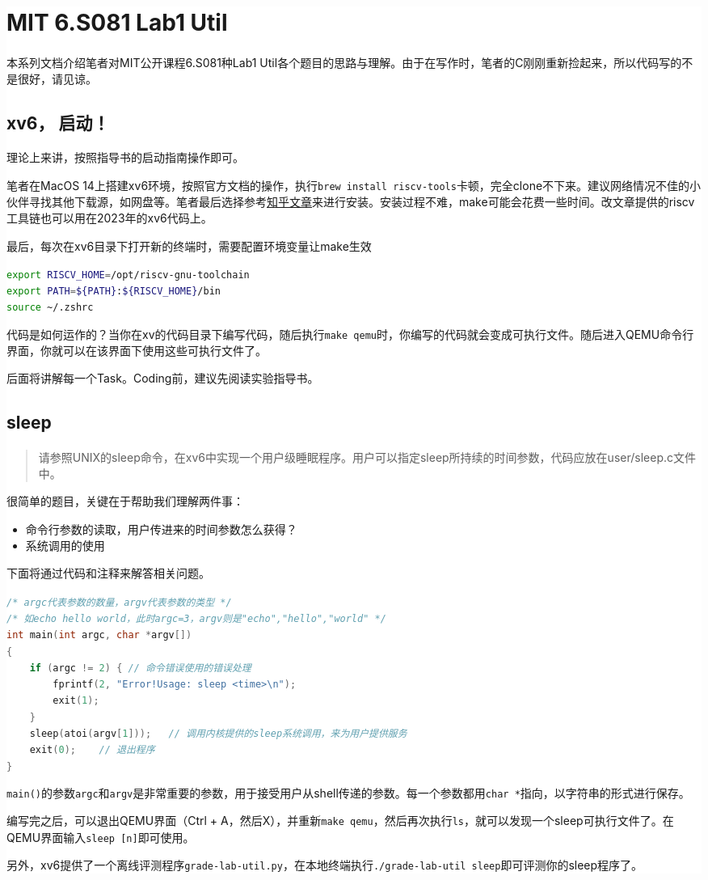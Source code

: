# MIT 6.S081 Lab1 Util

本系列文档介绍笔者对MIT公开课程6.S081种Lab1 Util各个题目的思路与理解。由于在写作时，笔者的C刚刚重新捡起来，所以代码写的不是很好，请见谅。

## xv6， 启动！

理论上来讲，按照指导书的启动指南操作即可。

笔者在MacOS 14上搭建xv6环境，按照官方文档的操作，执行`brew install riscv-tools`卡顿，完全clone不下来。建议网络情况不佳的小伙伴寻找其他下载源，如网盘等。笔者最后选择参考[知乎文章](https://www.zhihu.com/column/c_1473785171799928832)来进行安装。安装过程不难，make可能会花费一些时间。改文章提供的riscv工具链也可以用在2023年的xv6代码上。

最后，每次在xv6目录下打开新的终端时，需要配置环境变量让make生效

```bash
export RISCV_HOME=/opt/riscv-gnu-toolchain
export PATH=${PATH}:${RISCV_HOME}/bin
source ~/.zshrc
```

代码是如何运作的？当你在xv的代码目录下编写代码，随后执行`make qemu`时，你编写的代码就会变成可执行文件。随后进入QEMU命令行界面，你就可以在该界面下使用这些可执行文件了。

后面将讲解每一个Task。Coding前，建议先阅读实验指导书。

## sleep

> 请参照UNIX的sleep命令，在xv6中实现一个用户级睡眠程序。用户可以指定sleep所持续的时间参数，代码应放在user/sleep.c文件中。

很简单的题目，关键在于帮助我们理解两件事：

- 命令行参数的读取，用户传进来的时间参数怎么获得？
- 系统调用的使用

下面将通过代码和注释来解答相关问题。

```C
/* argc代表参数的数量，argv代表参数的类型 */
/* 如echo hello world，此时argc=3，argv则是"echo","hello","world" */
int main(int argc, char *argv[])
{
    if (argc != 2) { // 命令错误使用的错误处理
        fprintf(2, "Error!Usage: sleep <time>\n");
        exit(1);
    }
    sleep(atoi(argv[1]));	// 调用内核提供的sleep系统调用，来为用户提供服务
    exit(0);	// 退出程序
}
```

`main()`的参数`argc`和`argv`是非常重要的参数，用于接受用户从shell传递的参数。每一个参数都用`char *`指向，以字符串的形式进行保存。

编写完之后，可以退出QEMU界面（Ctrl + A，然后X），并重新`make qemu`，然后再次执行`ls`，就可以发现一个sleep可执行文件了。在QEMU界面输入`sleep [n]`即可使用。

另外，xv6提供了一个离线评测程序`grade-lab-util.py`，在本地终端执行`./grade-lab-util sleep`即可评测你的sleep程序了。
